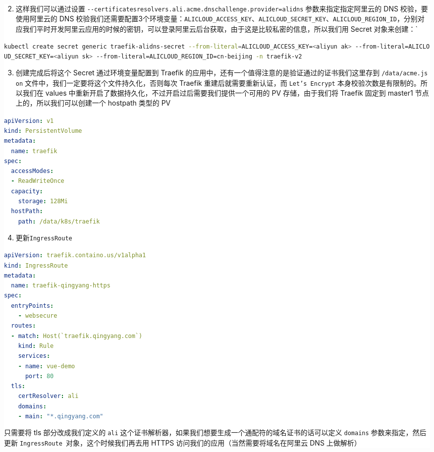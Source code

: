 

2. 这样我们可以通过设置 `--certificatesresolvers.ali.acme.dnschallenge.provider=alidns` 参数来指定指定阿里云的 DNS 校验，要使用阿里云的 DNS 校验我们还需要配置3个环境变量：`ALICLOUD_ACCESS_KEY`、`ALICLOUD_SECRET_KEY`、`ALICLOUD_REGION_ID`，分别对应我们平时开发阿里云应用的时候的密钥，可以登录阿里云后台获取，由于这是比较私密的信息，所以我们用 Secret 对象来创建：`

```bash
kubectl create secret generic traefik-alidns-secret --from-literal=ALICLOUD_ACCESS_KEY=<aliyun ak> --from-literal=ALICLOUD_SECRET_KEY=<aliyun sk> --from-literal=ALICLOUD_REGION_ID=cn-beijing -n traefik-v2
```

3. 创建完成后将这个 Secret 通过环境变量配置到 Traefik 的应用中，还有一个值得注意的是验证通过的证书我们这里存到 `/data/acme.json` 文件中，我们一定要将这个文件持久化，否则每次 Traefik 重建后就需要重新认证，而 `Let’s Encrypt` 本身校验次数是有限制的。所以我们在 values 中重新开启了数据持久化，不过开启过后需要我们提供一个可用的 PV 存储，由于我们将 Traefik 固定到 master1 节点上的，所以我们可以创建一个 hostpath 类型的 PV

```yaml
apiVersion: v1
kind: PersistentVolume
metadata:
  name: traefik
spec:
  accessModes:
  - ReadWriteOnce
  capacity:
    storage: 128Mi
  hostPath:
    path: /data/k8s/traefik
```

4. 更新`IngressRoute`

```yaml
apiVersion: traefik.containo.us/v1alpha1
kind: IngressRoute
metadata:
  name: traefik-qingyang-https
spec:
  entryPoints:
    - websecure
  routes:
  - match: Host(`traefik.qingyang.com`)
    kind: Rule
    services:
    - name: vue-demo
      port: 80
  tls:
    certResolver: ali
    domains:
    - main: "*.qingyang.com"
```

只需要将 tls 部分改成我们定义的 `ali` 这个证书解析器，如果我们想要生成一个通配符的域名证书的话可以定义 `domains` 参数来指定，然后更新 `IngressRoute `对象，这个时候我们再去用 HTTPS 访问我们的应用（当然需要将域名在阿里云 DNS 上做解析）



